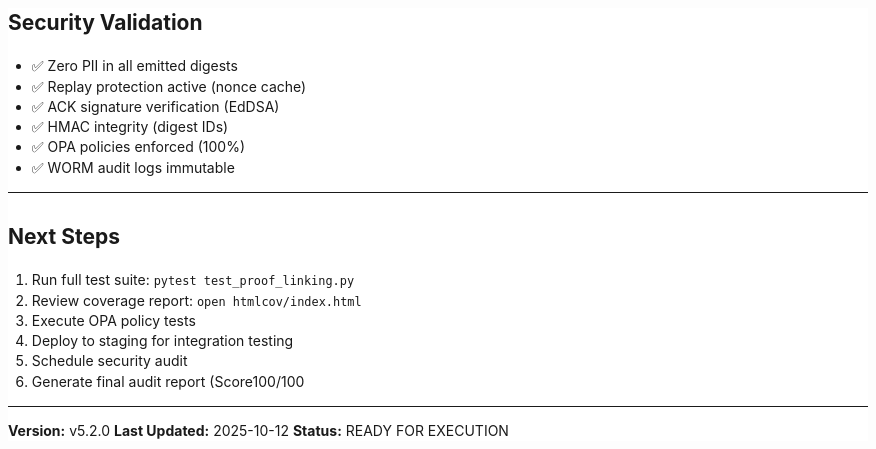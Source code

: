 
## Security Validation

- ✅ Zero PII in all emitted digests
- ✅ Replay protection active (nonce cache)
- ✅ ACK signature verification (EdDSA)
- ✅ HMAC integrity (digest IDs)
- ✅ OPA policies enforced (100%)
- ✅ WORM audit logs immutable

---

## Next Steps

1. Run full test suite: `pytest test_proof_linking.py`
2. Review coverage report: `open htmlcov/index.html`
3. Execute OPA policy tests
4. Deploy to staging for integration testing
5. Schedule security audit
6. Generate final audit report (Score100/100 

---

**Version:** v5.2.0
**Last Updated:** 2025-10-12
**Status:** READY FOR EXECUTION
